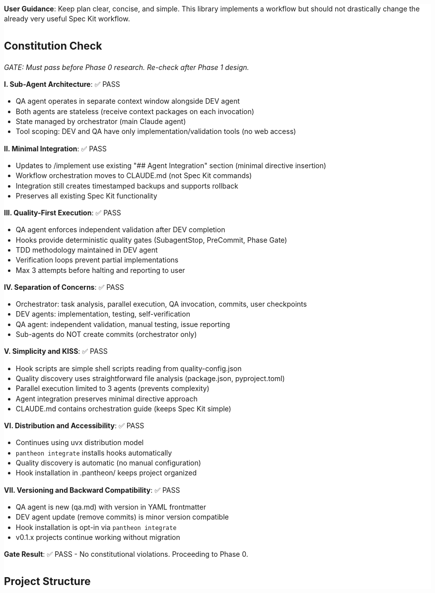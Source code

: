 **User Guidance**: Keep plan clear, concise, and simple. This library implements a workflow but should not drastically change the already very useful Spec Kit workflow.

## Constitution Check
*GATE: Must pass before Phase 0 research. Re-check after Phase 1 design.*

**I. Sub-Agent Architecture**: ✅ PASS
- QA agent operates in separate context window alongside DEV agent
- Both agents are stateless (receive context packages on each invocation)
- State managed by orchestrator (main Claude agent)
- Tool scoping: DEV and QA have only implementation/validation tools (no web access)

**II. Minimal Integration**: ✅ PASS
- Updates to /implement use existing "## Agent Integration" section (minimal directive insertion)
- Workflow orchestration moves to CLAUDE.md (not Spec Kit commands)
- Integration still creates timestamped backups and supports rollback
- Preserves all existing Spec Kit functionality

**III. Quality-First Execution**: ✅ PASS
- QA agent enforces independent validation after DEV completion
- Hooks provide deterministic quality gates (SubagentStop, PreCommit, Phase Gate)
- TDD methodology maintained in DEV agent
- Verification loops prevent partial implementations
- Max 3 attempts before halting and reporting to user

**IV. Separation of Concerns**: ✅ PASS
- Orchestrator: task analysis, parallel execution, QA invocation, commits, user checkpoints
- DEV agents: implementation, testing, self-verification
- QA agent: independent validation, manual testing, issue reporting
- Sub-agents do NOT create commits (orchestrator only)

**V. Simplicity and KISS**: ✅ PASS
- Hook scripts are simple shell scripts reading from quality-config.json
- Quality discovery uses straightforward file analysis (package.json, pyproject.toml)
- Parallel execution limited to 3 agents (prevents complexity)
- Agent integration preserves minimal directive approach
- CLAUDE.md contains orchestration guide (keeps Spec Kit simple)

**VI. Distribution and Accessibility**: ✅ PASS
- Continues using uvx distribution model
- `pantheon integrate` installs hooks automatically
- Quality discovery is automatic (no manual configuration)
- Hook installation in .pantheon/ keeps project organized

**VII. Versioning and Backward Compatibility**: ✅ PASS
- QA agent is new (qa.md) with version in YAML frontmatter
- DEV agent update (remove commits) is minor version compatible
- Hook installation is opt-in via `pantheon integrate`
- v0.1.x projects continue working without migration

**Gate Result**: ✅ PASS - No constitutional violations. Proceeding to Phase 0.

## Project Structure
